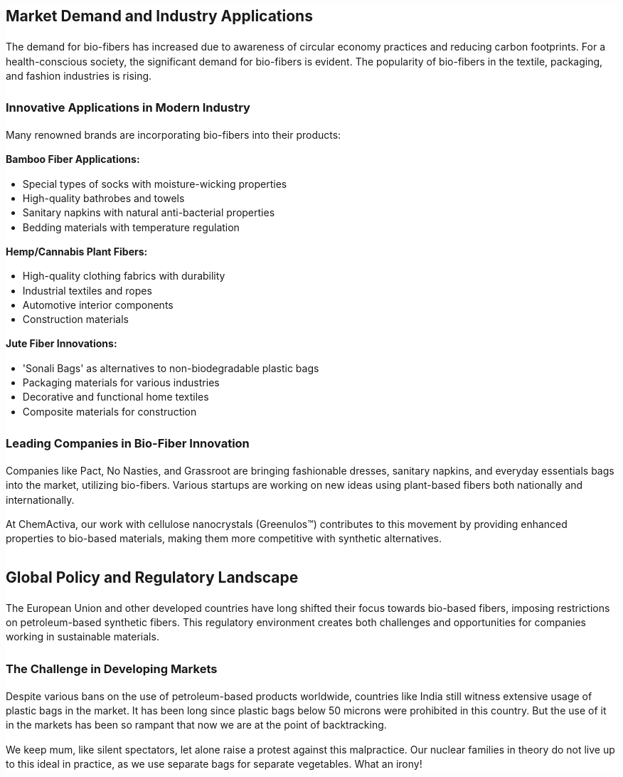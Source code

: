 ## Market Demand and Industry Applications

The demand for bio-fibers has increased due to awareness of circular economy practices and reducing carbon footprints. For a health-conscious society, the significant demand for bio-fibers is evident. The popularity of bio-fibers in the textile, packaging, and fashion industries is rising.

### Innovative Applications in Modern Industry

Many renowned brands are incorporating bio-fibers into their products:

**Bamboo Fiber Applications:**
- Special types of socks with moisture-wicking properties
- High-quality bathrobes and towels
- Sanitary napkins with natural anti-bacterial properties
- Bedding materials with temperature regulation

**Hemp/Cannabis Plant Fibers:**
- High-quality clothing fabrics with durability
- Industrial textiles and ropes
- Automotive interior components
- Construction materials

**Jute Fiber Innovations:**
- 'Sonali Bags' as alternatives to non-biodegradable plastic bags
- Packaging materials for various industries
- Decorative and functional home textiles
- Composite materials for construction

### Leading Companies in Bio-Fiber Innovation

Companies like Pact, No Nasties, and Grassroot are bringing fashionable dresses, sanitary napkins, and everyday essentials bags into the market, utilizing bio-fibers. Various startups are working on new ideas using plant-based fibers both nationally and internationally.

At ChemActiva, our work with cellulose nanocrystals (Greenulos™) contributes to this movement by providing enhanced properties to bio-based materials, making them more competitive with synthetic alternatives.

## Global Policy and Regulatory Landscape

The European Union and other developed countries have long shifted their focus towards bio-based fibers, imposing restrictions on petroleum-based synthetic fibers. This regulatory environment creates both challenges and opportunities for companies working in sustainable materials.

### The Challenge in Developing Markets

Despite various bans on the use of petroleum-based products worldwide, countries like India still witness extensive usage of plastic bags in the market. It has been long since plastic bags below 50 microns were prohibited in this country. But the use of it in the markets has been so rampant that now we are at the point of backtracking.

We keep mum, like silent spectators, let alone raise a protest against this malpractice. Our nuclear families in theory do not live up to this ideal in practice, as we use separate bags for separate vegetables. What an irony! 
